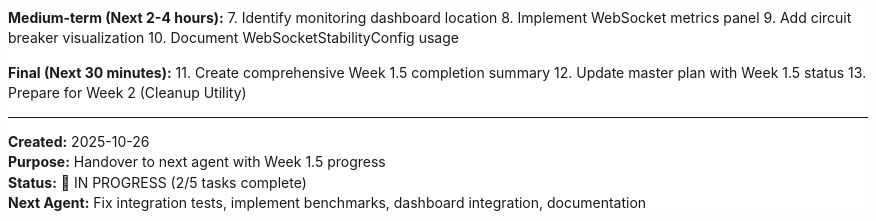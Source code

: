 **Medium-term (Next 2-4 hours):**
7. Identify monitoring dashboard location
8. Implement WebSocket metrics panel
9. Add circuit breaker visualization
10. Document WebSocketStabilityConfig usage

**Final (Next 30 minutes):**
11. Create comprehensive Week 1.5 completion summary
12. Update master plan with Week 1.5 status
13. Prepare for Week 2 (Cleanup Utility)

---

**Created:** 2025-10-26  
**Purpose:** Handover to next agent with Week 1.5 progress  
**Status:** 🔄 IN PROGRESS (2/5 tasks complete)  
**Next Agent:** Fix integration tests, implement benchmarks, dashboard integration, documentation

